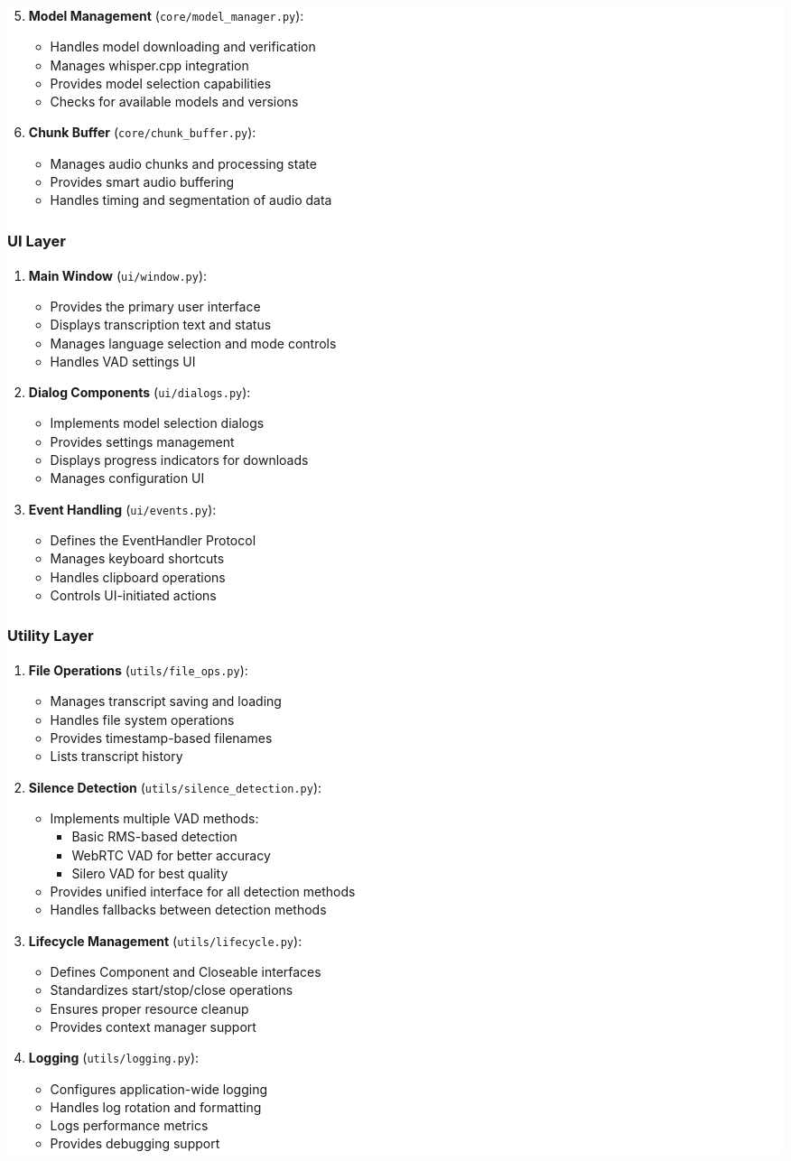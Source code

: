 5. **Model Management** (`core/model_manager.py`):
   - Handles model downloading and verification
   - Manages whisper.cpp integration
   - Provides model selection capabilities
   - Checks for available models and versions

6. **Chunk Buffer** (`core/chunk_buffer.py`):
   - Manages audio chunks and processing state
   - Provides smart audio buffering
   - Handles timing and segmentation of audio data

### UI Layer

1. **Main Window** (`ui/window.py`):
   - Provides the primary user interface
   - Displays transcription text and status
   - Manages language selection and mode controls
   - Handles VAD settings UI

2. **Dialog Components** (`ui/dialogs.py`):
   - Implements model selection dialogs
   - Provides settings management
   - Displays progress indicators for downloads
   - Manages configuration UI

3. **Event Handling** (`ui/events.py`):
   - Defines the EventHandler Protocol
   - Manages keyboard shortcuts
   - Handles clipboard operations
   - Controls UI-initiated actions

### Utility Layer

1. **File Operations** (`utils/file_ops.py`):
   - Manages transcript saving and loading
   - Handles file system operations
   - Provides timestamp-based filenames
   - Lists transcript history

2. **Silence Detection** (`utils/silence_detection.py`):
   - Implements multiple VAD methods:
     - Basic RMS-based detection
     - WebRTC VAD for better accuracy
     - Silero VAD for best quality
   - Provides unified interface for all detection methods
   - Handles fallbacks between detection methods

3. **Lifecycle Management** (`utils/lifecycle.py`):
   - Defines Component and Closeable interfaces
   - Standardizes start/stop/close operations
   - Ensures proper resource cleanup
   - Provides context manager support

4. **Logging** (`utils/logging.py`):
   - Configures application-wide logging
   - Handles log rotation and formatting
   - Logs performance metrics
   - Provides debugging support
